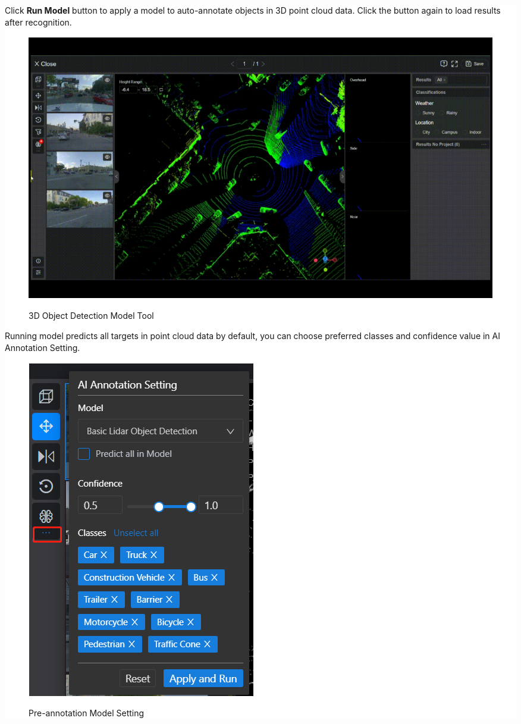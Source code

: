 Click **Run Model** button to apply a model to auto-annotate objects in 3D point cloud data. Click the button again to load results after recognition.

<figure><img src="../../.gitbook/assets/3dmodel.gif" alt=""><figcaption><p>3D Object Detection Model Tool</p></figcaption></figure>

Running model predicts all targets in point cloud data by default, you can choose preferred classes and confidence value in AI Annotation Setting.

<figure><img src="../../.gitbook/assets/aiset.png" alt=""><figcaption><p>Pre-annotation Model Setting</p></figcaption></figure>
